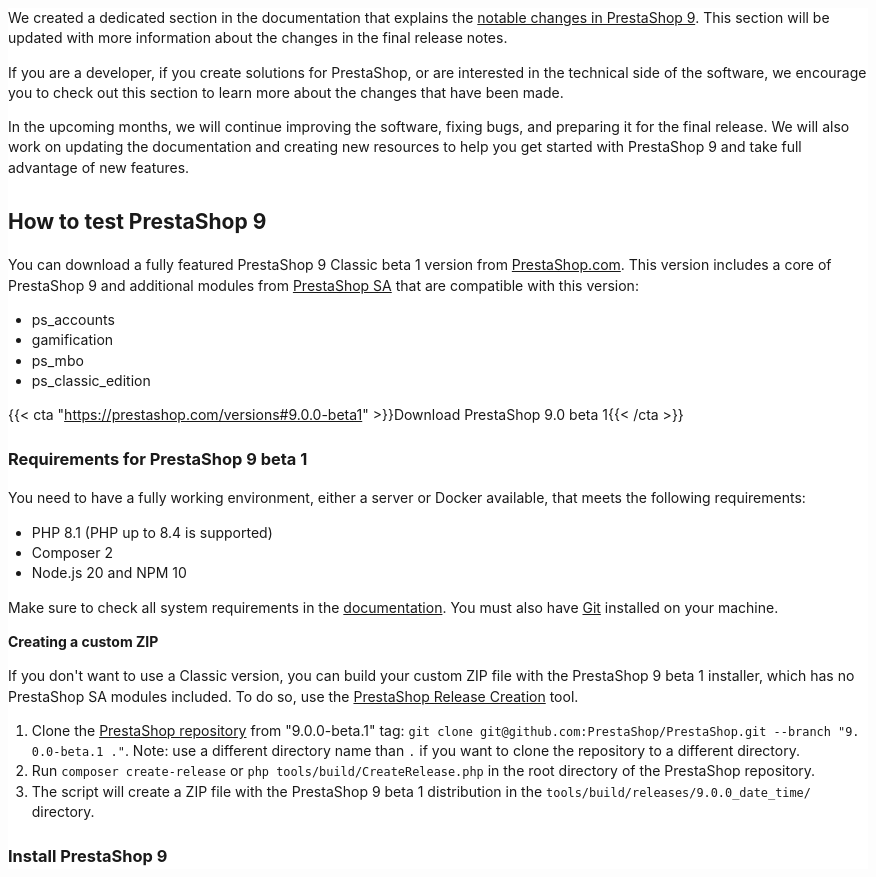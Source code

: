 We created a dedicated section in the documentation that explains the [notable changes in PrestaShop 9](https://devdocs.prestashop-project.org/9/modules/core-updates/9.0/). This section will be updated with more information about the changes in the final release notes.

If you are a developer, if you create solutions for PrestaShop, or are interested in the technical side of the software, we encourage you to check out this section to learn more about the changes that have been made.

In the upcoming months, we will continue improving the software, fixing bugs, and preparing it for the final release. We will also work on updating the documentation and creating new resources to help you get started with PrestaShop 9 and take full advantage of new features.

## How to test PrestaShop 9

You can download a fully featured PrestaShop 9 Classic beta 1 version from [PrestaShop.com](https://prestashop.com/versions/). This version includes a core of PrestaShop 9 and additional modules from [PrestaShop SA](https://prestashop.com/) that are compatible with this version:

- ps_accounts
- gamification
- ps_mbo
- ps_classic_edition

{{< cta "https://prestashop.com/versions#9.0.0-beta1" >}}Download PrestaShop 9.0 beta 1{{< /cta >}}

### Requirements for PrestaShop 9 beta 1

You need to have a fully working environment, either a server or Docker available, that meets the following requirements:

* PHP 8.1 (PHP up to 8.4 is supported)
* Composer 2
* Node.js 20 and NPM 10

Make sure to check all system requirements in the [documentation](https://devdocs.prestashop-project.org/9/basics/installation/system-requirements/). You must also have [Git](https://www.git-scm.com/) installed on your machine.

**Creating a custom ZIP**

If you don't want to use a Classic version, you can build your custom ZIP file with the PrestaShop 9 beta 1 installer, which has no PrestaShop SA modules included. To do so, use the [PrestaShop Release Creation](https://github.com/PrestaShop/PrestaShop/tree/develop/tools/build) tool.

1. Clone the [PrestaShop repository](https://github.com/PrestaShop/PrestaShop/tree/9.0.0-beta.1) from "9.0.0-beta.1" tag: `git clone git@github.com:PrestaShop/PrestaShop.git --branch "9.0.0-beta.1 ."`. Note: use a different directory name than `.` if you want to clone the repository to a different directory.
2. Run `composer create-release` or `php tools/build/CreateRelease.php` in the root directory of the PrestaShop repository.
3. The script will create a ZIP file with the PrestaShop 9 beta 1 distribution in the `tools/build/releases/9.0.0_date_time/` directory.

### Install PrestaShop 9
